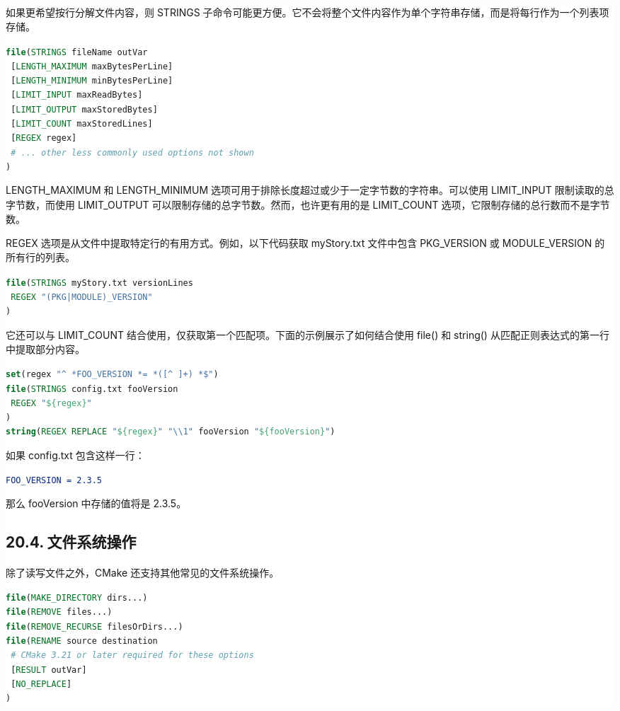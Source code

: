 如果更希望按行分解文件内容，则 STRINGS 子命令可能更方便。它不会将整个文件内容作为单个字符串存储，而是将每行作为一个列表项存储。

```cmake
file(STRINGS fileName outVar
 [LENGTH_MAXIMUM maxBytesPerLine]
 [LENGTH_MINIMUM minBytesPerLine]
 [LIMIT_INPUT maxReadBytes]
 [LIMIT_OUTPUT maxStoredBytes]
 [LIMIT_COUNT maxStoredLines]
 [REGEX regex]
 # ... other less commonly used options not shown
)
```

LENGTH_MAXIMUM 和 LENGTH_MINIMUM 选项可用于排除长度超过或少于一定字节数的字符串。可以使用 LIMIT_INPUT 限制读取的总字节数，而使用 LIMIT_OUTPUT 可以限制存储的总字节数。然而，也许更有用的是 LIMIT_COUNT 选项，它限制存储的总行数而不是字节数。

REGEX 选项是从文件中提取特定行的有用方式。例如，以下代码获取 myStory.txt 文件中包含 PKG_VERSION 或 MODULE_VERSION 的所有行的列表。

```cmake
file(STRINGS myStory.txt versionLines
 REGEX "(PKG|MODULE)_VERSION"
)
```

它还可以与 LIMIT_COUNT 结合使用，仅获取第一个匹配项。下面的示例展示了如何结合使用 file() 和 string() 从匹配正则表达式的第一行中提取部分内容。

```cmake
set(regex "^ *FOO_VERSION *= *([^ ]+) *$")
file(STRINGS config.txt fooVersion
 REGEX "${regex}"
)
string(REGEX REPLACE "${regex}" "\\1" fooVersion "${fooVersion}")
```

如果 config.txt 包含这样一行：

```cmake
FOO_VERSION = 2.3.5
```

那么 fooVersion 中存储的值将是 2.3.5。

## 20.4. 文件系统操作

除了读写文件之外，CMake 还支持其他常见的文件系统操作。

```cmake
file(MAKE_DIRECTORY dirs...)
file(REMOVE files...)
file(REMOVE_RECURSE filesOrDirs...)
file(RENAME source destination
 # CMake 3.21 or later required for these options
 [RESULT outVar]
 [NO_REPLACE]
)
```
